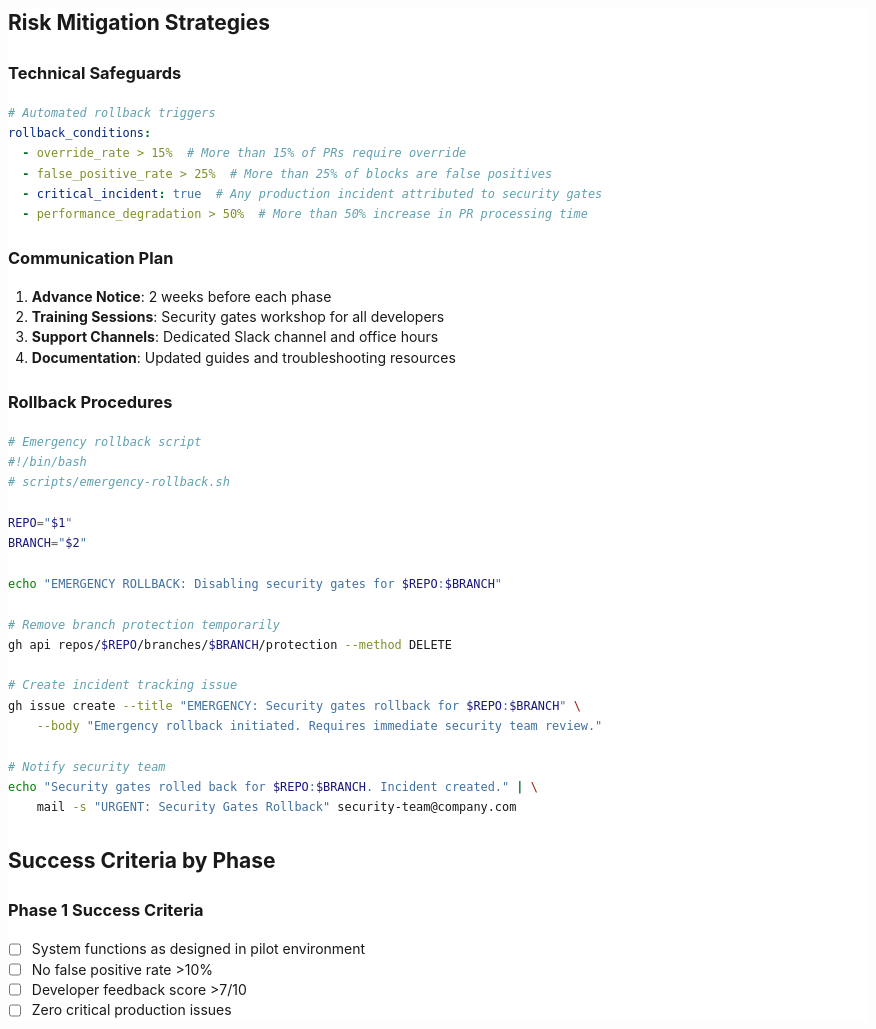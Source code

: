 ## Risk Mitigation Strategies

### Technical Safeguards

```yaml
# Automated rollback triggers
rollback_conditions:
  - override_rate > 15%  # More than 15% of PRs require override
  - false_positive_rate > 25%  # More than 25% of blocks are false positives
  - critical_incident: true  # Any production incident attributed to security gates
  - performance_degradation > 50%  # More than 50% increase in PR processing time
```

### Communication Plan

1. **Advance Notice**: 2 weeks before each phase
2. **Training Sessions**: Security gates workshop for all developers
3. **Support Channels**: Dedicated Slack channel and office hours
4. **Documentation**: Updated guides and troubleshooting resources

### Rollback Procedures

```bash
# Emergency rollback script
#!/bin/bash
# scripts/emergency-rollback.sh

REPO="$1"
BRANCH="$2"

echo "EMERGENCY ROLLBACK: Disabling security gates for $REPO:$BRANCH"

# Remove branch protection temporarily
gh api repos/$REPO/branches/$BRANCH/protection --method DELETE

# Create incident tracking issue
gh issue create --title "EMERGENCY: Security gates rollback for $REPO:$BRANCH" \
    --body "Emergency rollback initiated. Requires immediate security team review."

# Notify security team
echo "Security gates rolled back for $REPO:$BRANCH. Incident created." | \
    mail -s "URGENT: Security Gates Rollback" security-team@company.com
```

## Success Criteria by Phase

### Phase 1 Success Criteria

- [ ] System functions as designed in pilot environment
- [ ] No false positive rate >10%
- [ ] Developer feedback score >7/10
- [ ] Zero critical production issues
